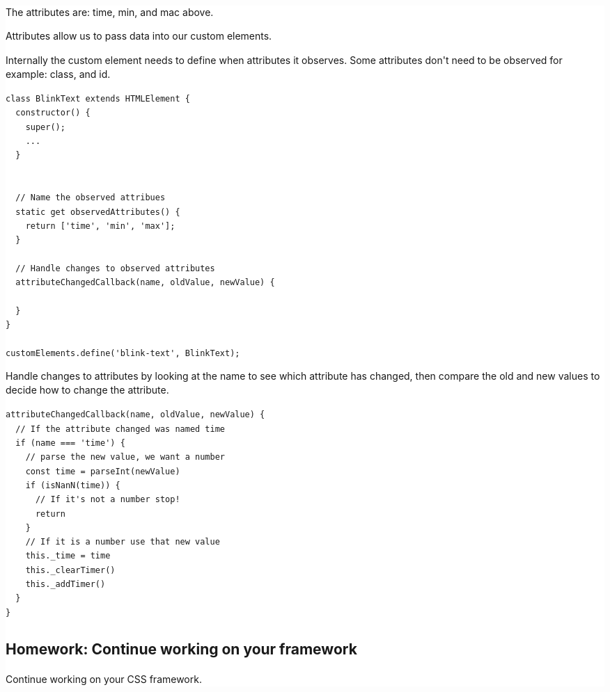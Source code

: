 The attributes are: time, min, and mac above. 

Attributes allow us to pass data into our custom elements. 

Internally the custom element needs to define when attributes it observes. Some attributes don't need to be observed for example: class, and id. 

```JS
class BlinkText extends HTMLElement {
  constructor() {
    super();
    ...
  }


  // Name the observed attribues 
  static get observedAttributes() {
    return ['time', 'min', 'max'];
  }  

  // Handle changes to observed attributes
  attributeChangedCallback(name, oldValue, newValue) {
    
  }
}

customElements.define('blink-text', BlinkText);
```

Handle changes to attributes by looking at the name to see which attribute has changed, then compare the old and new values to decide how to change the attribute. 

```JS
attributeChangedCallback(name, oldValue, newValue) {
  // If the attribute changed was named time
  if (name === 'time') {
    // parse the new value, we want a number
    const time = parseInt(newValue)
    if (isNanN(time)) {
      // If it's not a number stop!
      return
    }
    // If it is a number use that new value
    this._time = time
    this._clearTimer()
    this._addTimer()
  }
}
```

## Homework: Continue working on your framework

Continue working on your CSS framework. 
